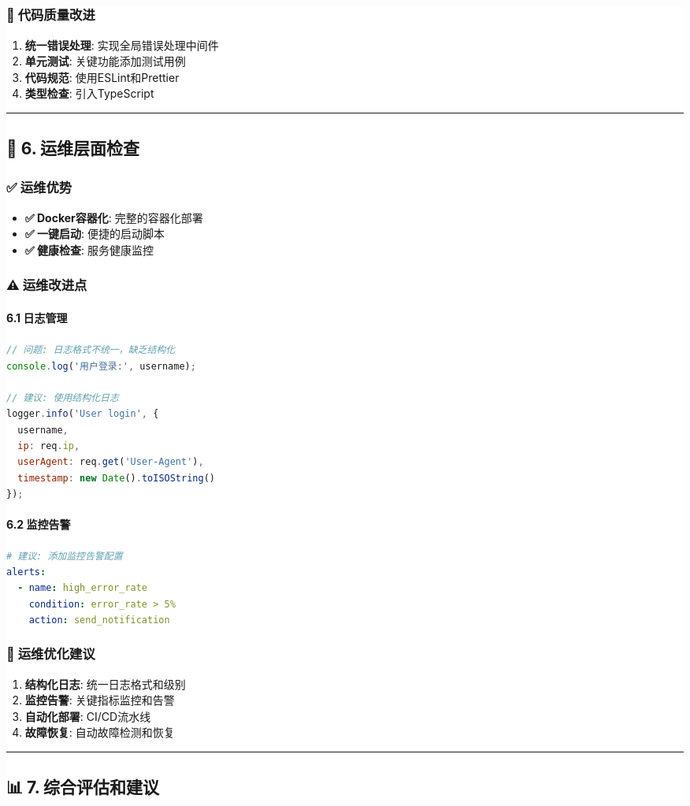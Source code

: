 ### 🔧 **代码质量改进**
1. **统一错误处理**: 实现全局错误处理中间件
2. **单元测试**: 关键功能添加测试用例
3. **代码规范**: 使用ESLint和Prettier
4. **类型检查**: 引入TypeScript

---

## 🚀 6. 运维层面检查

### ✅ **运维优势**
- **✅ Docker容器化**: 完整的容器化部署
- **✅ 一键启动**: 便捷的启动脚本
- **✅ 健康检查**: 服务健康监控

### ⚠️ **运维改进点**

#### 6.1 日志管理
```javascript
// 问题: 日志格式不统一，缺乏结构化
console.log('用户登录:', username);

// 建议: 使用结构化日志
logger.info('User login', {
  username,
  ip: req.ip,
  userAgent: req.get('User-Agent'),
  timestamp: new Date().toISOString()
});
```

#### 6.2 监控告警
```yaml
# 建议: 添加监控告警配置
alerts:
  - name: high_error_rate
    condition: error_rate > 5%
    action: send_notification
```

### 🔧 **运维优化建议**
1. **结构化日志**: 统一日志格式和级别
2. **监控告警**: 关键指标监控和告警
3. **自动化部署**: CI/CD流水线
4. **故障恢复**: 自动故障检测和恢复

---

## 📊 7. 综合评估和建议
